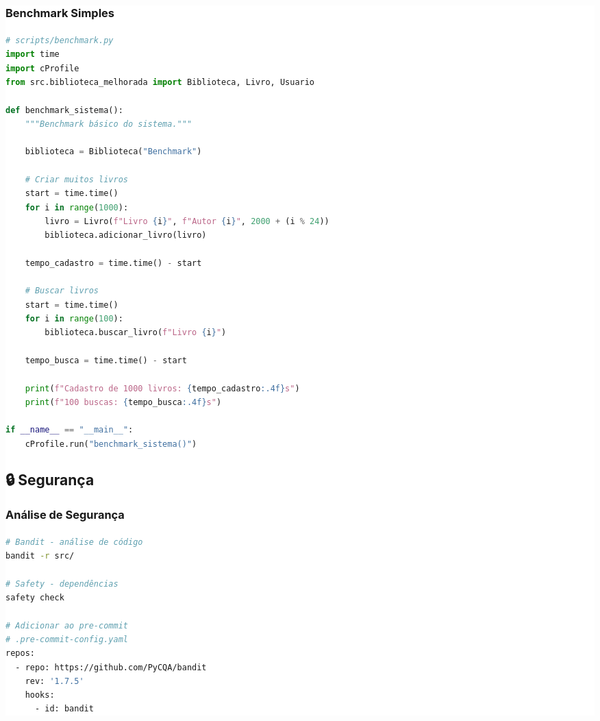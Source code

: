 ### Benchmark Simples
```python
# scripts/benchmark.py
import time
import cProfile
from src.biblioteca_melhorada import Biblioteca, Livro, Usuario

def benchmark_sistema():
    """Benchmark básico do sistema."""
    
    biblioteca = Biblioteca("Benchmark")
    
    # Criar muitos livros
    start = time.time()
    for i in range(1000):
        livro = Livro(f"Livro {i}", f"Autor {i}", 2000 + (i % 24))
        biblioteca.adicionar_livro(livro)
    
    tempo_cadastro = time.time() - start
    
    # Buscar livros
    start = time.time()
    for i in range(100):
        biblioteca.buscar_livro(f"Livro {i}")
    
    tempo_busca = time.time() - start
    
    print(f"Cadastro de 1000 livros: {tempo_cadastro:.4f}s")
    print(f"100 buscas: {tempo_busca:.4f}s")

if __name__ == "__main__":
    cProfile.run("benchmark_sistema()")
```

## 🔒 Segurança

### Análise de Segurança
```bash
# Bandit - análise de código
bandit -r src/

# Safety - dependências
safety check

# Adicionar ao pre-commit
# .pre-commit-config.yaml
repos:
  - repo: https://github.com/PyCQA/bandit
    rev: '1.7.5'
    hooks:
      - id: bandit
```

